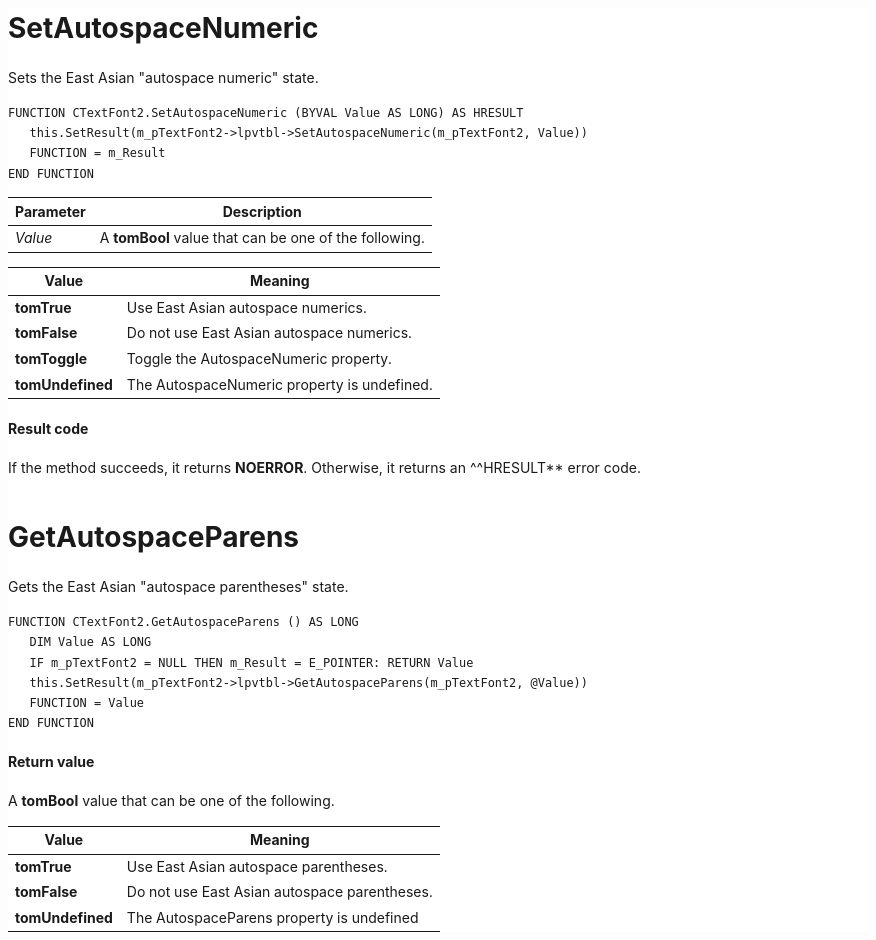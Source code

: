 # <a name="SetAutospaceNumeric"></a>SetAutospaceNumeric

Sets the East Asian "autospace numeric" state.

```
FUNCTION CTextFont2.SetAutospaceNumeric (BYVAL Value AS LONG) AS HRESULT
   this.SetResult(m_pTextFont2->lpvtbl->SetAutospaceNumeric(m_pTextFont2, Value))
   FUNCTION = m_Result
END FUNCTION
```

| Parameter | Description |
| --------- | ----------- |
| *Value* | A **tomBool** value that can be one of the following. |

| Value | Meaning |
| ----- | ------- |
| **tomTrue** | Use East Asian autospace numerics. |
| **tomFalse** | Do not use East Asian autospace numerics. |
| **tomToggle** | Toggle the AutospaceNumeric property. |
| **tomUndefined** | The AutospaceNumeric property is undefined. |

#### Result code

If the method succeeds, it returns **NOERROR**. Otherwise, it returns an ^^HRESULT** error code.

# <a name="GetAutospaceParens"></a>GetAutospaceParens

Gets the East Asian "autospace parentheses" state.

```
FUNCTION CTextFont2.GetAutospaceParens () AS LONG
   DIM Value AS LONG
   IF m_pTextFont2 = NULL THEN m_Result = E_POINTER: RETURN Value
   this.SetResult(m_pTextFont2->lpvtbl->GetAutospaceParens(m_pTextFont2, @Value))
   FUNCTION = Value
END FUNCTION
```
#### Return value

A **tomBool** value that can be one of the following.

| Value | Meaning |
| ----- | ------- |
| **tomTrue** | Use East Asian autospace parentheses. |
| **tomFalse** | Do not use East Asian autospace parentheses. |
| **tomUndefined** | The AutospaceParens property is undefined |
